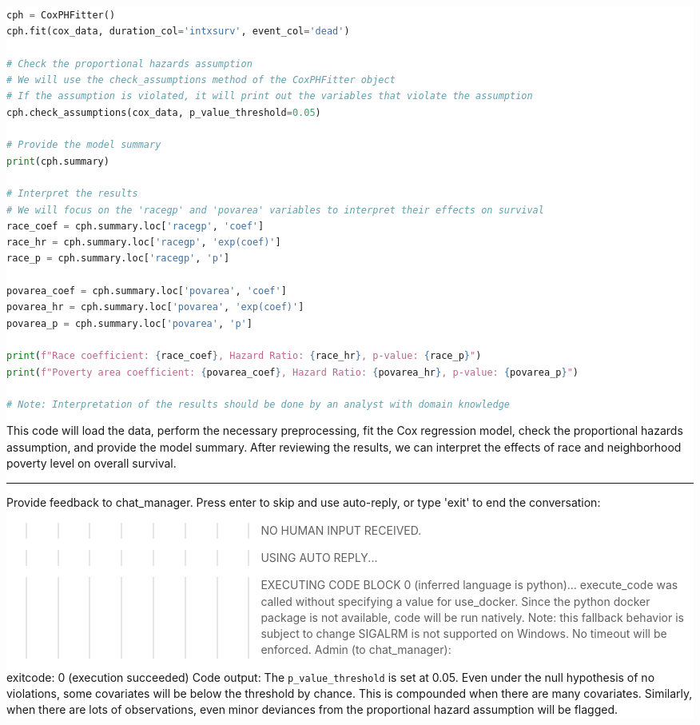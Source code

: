 ```python
cph = CoxPHFitter()
cph.fit(cox_data, duration_col='intxsurv', event_col='dead')

# Check the proportional hazards assumption
# We will use the check_assumptions method of the CoxPHFitter object
# If the assumption is violated, it will print out the variables that violate the assumption
cph.check_assumptions(cox_data, p_value_threshold=0.05)

# Provide the model summary
print(cph.summary)

# Interpret the results
# We will focus on the 'racegp' and 'povarea' variables to interpret their effects on survival
race_coef = cph.summary.loc['racegp', 'coef']
race_hr = cph.summary.loc['racegp', 'exp(coef)']
race_p = cph.summary.loc['racegp', 'p']

povarea_coef = cph.summary.loc['povarea', 'coef']
povarea_hr = cph.summary.loc['povarea', 'exp(coef)']
povarea_p = cph.summary.loc['povarea', 'p']

print(f"Race coefficient: {race_coef}, Hazard Ratio: {race_hr}, p-value: {race_p}")
print(f"Poverty area coefficient: {povarea_coef}, Hazard Ratio: {povarea_hr}, p-value: {povarea_p}")

# Note: Interpretation of the results should be done by an analyst with domain knowledge
```

This code will load the data, perform the necessary preprocessing, fit the Cox regression model, check the proportional hazards assumption, and provide the model summary. After reviewing the results, we can interpret the effects of race and neighborhood poverty level on overall survival.

--------------------------------------------------------------------------------
Provide feedback to chat_manager. Press enter to skip and use auto-reply, or type 'exit' to end the conversation: 

>>>>>>>> NO HUMAN INPUT RECEIVED.

>>>>>>>> USING AUTO REPLY...

>>>>>>>> EXECUTING CODE BLOCK 0 (inferred language is python)...
execute_code was called without specifying a value for use_docker. Since the python docker package is not available, code will be run natively. Note: this fallback behavior is subject to change
SIGALRM is not supported on Windows. No timeout will be enforced.
Admin (to chat_manager):

exitcode: 0 (execution succeeded)
Code output:
The ``p_value_threshold`` is set at 0.05. Even under the null hypothesis of no violations, some
covariates will be below the threshold by chance. This is compounded when there are many covariates.
Similarly, when there are lots of observations, even minor deviances from the proportional hazard
assumption will be flagged.
